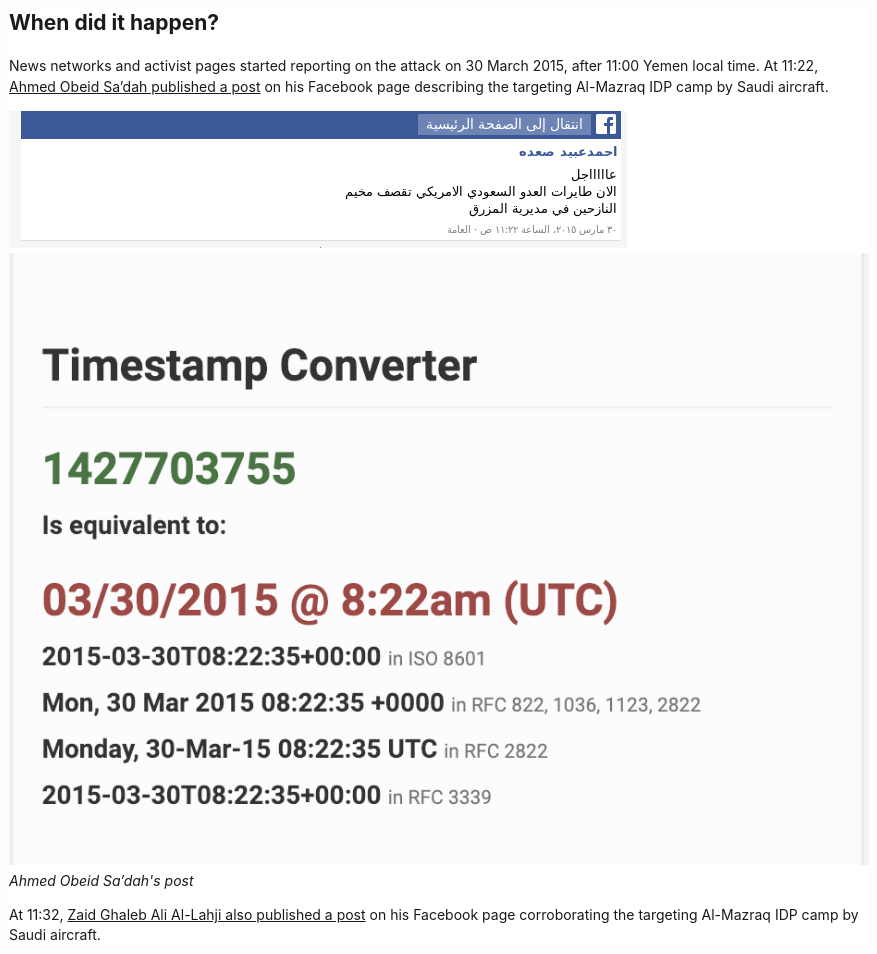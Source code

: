 ## When did it happen?

News networks and activist pages started reporting on the attack on 30 March 2015, after 11:00 Yemen local time. At 11:22, [Ahmed Obeid Sa’dah published a post](https://www.facebook.com/story.php?story_fbid=1568465883425134&id=100007852113977) on his Facebook page describing the targeting Al-Mazraq IDP camp by Saudi aircraft.

![](/assets/investigations/Mazraq/image15.png)
![](/assets/investigations/Mazraq/image16.png)
*Ahmed Obeid Sa’dah's post*

At 11:32, [Zaid Ghaleb Ali Al-Lahji also published a post](https://www.facebook.com/story.php?story_fbid=1420523044916153&id=100008754138870) on his Facebook page corroborating the targeting Al-Mazraq IDP camp by Saudi aircraft.
